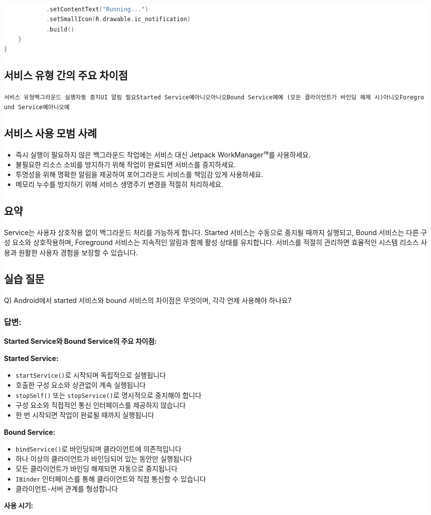 ```kotlin
            .setContentText("Running...")
            .setSmallIcon(R.drawable.ic_notification)
            .build()
    }
}

```

## 서비스 유형 간의 주요 차이점

```
서비스 유형백그라운드 실행자동 중지UI 알림 필요Started Service예아니오아니오Bound Service예예 (모든 클라이언트가 바인딩 해제 시)아니오Foreground Service예아니오예
```

## 서비스 사용 모범 사례

- 즉시 실행이 필요하지 않은 백그라운드 작업에는 서비스 대신 Jetpack WorkManager¹⁹를 사용하세요.
- 불필요한 리소스 소비를 방지하기 위해 작업이 완료되면 서비스를 중지하세요.
- 투명성을 위해 명확한 알림을 제공하여 포어그라운드 서비스를 책임감 있게 사용하세요.
- 메모리 누수를 방지하기 위해 서비스 생명주기 변경을 적절히 처리하세요.

## 요약

Service는 사용자 상호작용 없이 백그라운드 처리를 가능하게 합니다. Started 서비스는 수동으로 중지될 때까지 실행되고, Bound 서비스는 다른 구성 요소와 상호작용하며, Foreground 서비스는 지속적인 알림과 함께 활성 상태를 유지합니다. 서비스를 적절히 관리하면 효율적인 시스템 리소스 사용과 원활한 사용자 경험을 보장할 수 있습니다.

## 실습 질문

Q) Android에서 started 서비스와 bound 서비스의 차이점은 무엇이며, 각각 언제 사용해야 하나요?

### 답변:

**Started Service와 Bound Service의 주요 차이점:**

**Started Service:**

- `startService()`로 시작되며 독립적으로 실행됩니다
- 호출한 구성 요소와 상관없이 계속 실행됩니다
- `stopSelf()` 또는 `stopService()`로 명시적으로 중지해야 합니다
- 구성 요소와 직접적인 통신 인터페이스를 제공하지 않습니다
- 한 번 시작되면 작업이 완료될 때까지 실행됩니다

**Bound Service:**

- `bindService()`로 바인딩되며 클라이언트에 의존적입니다
- 하나 이상의 클라이언트가 바인딩되어 있는 동안만 실행됩니다
- 모든 클라이언트가 바인딩 해제되면 자동으로 중지됩니다
- `IBinder` 인터페이스를 통해 클라이언트와 직접 통신할 수 있습니다
- 클라이언트-서버 관계를 형성합니다

**사용 시기:**
